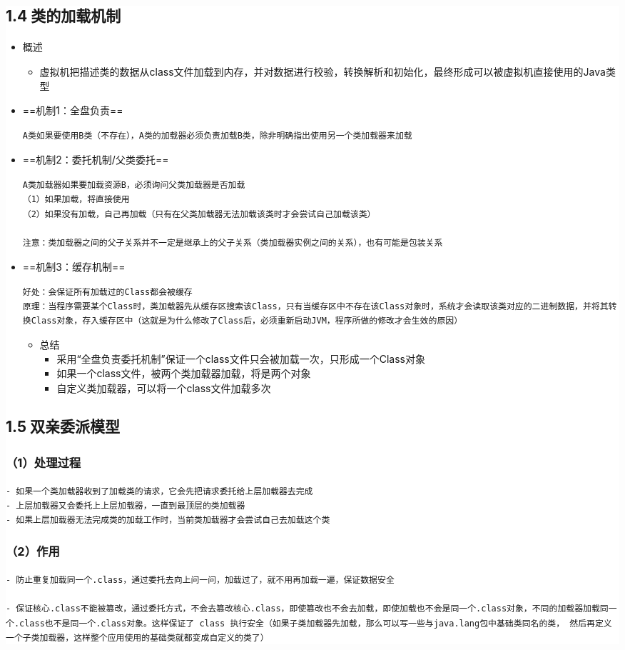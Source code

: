

## 1.4 类的加载机制

  - 概述
    
    - 虚拟机把描述类的数据从class文件加载到内存，并对数据进行校验，转换解析和初始化，最终形成可以被虚拟机直接使用的Java类型
    
  - ==机制1：全盘负责==
    
    ```xml
    A类如果要使用B类（不存在），A类的加载器必须负责加载B类，除非明确指出使用另一个类加载器来加载
    ```
    
- ==机制2：委托机制/父类委托==
  
    ```xml
    A类加载器如果要加载资源B，必须询问父类加载器是否加载
    （1）如果加载，将直接使用
    （2）如果没有加载，自己再加载（只有在父类加载器无法加载该类时才会尝试自己加载该类）
    
    注意：类加载器之间的父子关系并不一定是继承上的父子关系（类加载器实例之间的关系），也有可能是包装关系
    ```
    
- ==机制3：缓存机制==

  ```xml
  好处：会保证所有加载过的Class都会被缓存
  原理：当程序需要某个Class时，类加载器先从缓存区搜索该Class，只有当缓存区中不存在该Class对象时，系统才会读取该类对应的二进制数据，并将其转换Class对象，存入缓存区中（这就是为什么修改了Class后，必须重新启动JVM，程序所做的修改才会生效的原因）
  ```

  - 总结
    - 采用“全盘负责委托机制”保证一个class文件只会被加载一次，只形成一个Class对象
    - 如果一个class文件，被两个类加载器加载，将是两个对象
    - 自定义类加载器，可以将一个class文件加载多次



## 1.5 双亲委派模型

### （1）处理过程

```
- 如果一个类加载器收到了加载类的请求，它会先把请求委托给上层加载器去完成
- 上层加载器又会委托上上层加载器，一直到最顶层的类加载器
- 如果上层加载器无法完成类的加载工作时，当前类加载器才会尝试自己去加载这个类
```

### （2）作用

```
- 防止重复加载同一个.class，通过委托去向上问一问，加载过了，就不用再加载一遍，保证数据安全

- 保证核心.class不能被篡改，通过委托方式，不会去篡改核心.class，即使篡改也不会去加载，即使加载也不会是同一个.class对象，不同的加载器加载同一个.class也不是同一个.class对象。这样保证了 class 执行安全（如果子类加载器先加载，那么可以写一些与java.lang包中基础类同名的类， 然后再定义一个子类加载器，这样整个应用使用的基础类就都变成自定义的类了）
```

